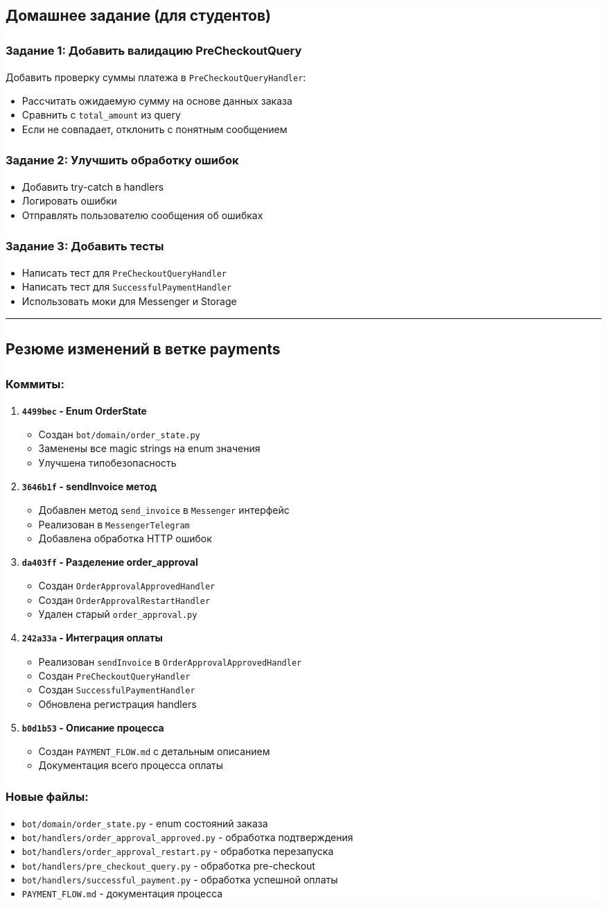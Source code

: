 
## Домашнее задание (для студентов)

### Задание 1: Добавить валидацию PreCheckoutQuery
Добавить проверку суммы платежа в `PreCheckoutQueryHandler`:
- Рассчитать ожидаемую сумму на основе данных заказа
- Сравнить с `total_amount` из query
- Если не совпадает, отклонить с понятным сообщением

### Задание 2: Улучшить обработку ошибок
- Добавить try-catch в handlers
- Логировать ошибки
- Отправлять пользователю сообщения об ошибках

### Задание 3: Добавить тесты
- Написать тест для `PreCheckoutQueryHandler`
- Написать тест для `SuccessfulPaymentHandler`
- Использовать моки для Messenger и Storage

---

## Резюме изменений в ветке payments

### Коммиты:
1. **`4499bec` - Enum OrderState**
   - Создан `bot/domain/order_state.py`
   - Заменены все magic strings на enum значения
   - Улучшена типобезопасность

2. **`3646b1f` - sendInvoice метод**
   - Добавлен метод `send_invoice` в `Messenger` интерфейс
   - Реализован в `MessengerTelegram`
   - Добавлена обработка HTTP ошибок

3. **`da403ff` - Разделение order_approval**
   - Создан `OrderApprovalApprovedHandler`
   - Создан `OrderApprovalRestartHandler`
   - Удален старый `order_approval.py`

4. **`242a33a` - Интеграция оплаты**
   - Реализован `sendInvoice` в `OrderApprovalApprovedHandler`
   - Создан `PreCheckoutQueryHandler`
   - Создан `SuccessfulPaymentHandler`
   - Обновлена регистрация handlers

5. **`b0d1b53` - Описание процесса**
   - Создан `PAYMENT_FLOW.md` с детальным описанием
   - Документация всего процесса оплаты

### Новые файлы:
- `bot/domain/order_state.py` - enum состояний заказа
- `bot/handlers/order_approval_approved.py` - обработка подтверждения
- `bot/handlers/order_approval_restart.py` - обработка перезапуска
- `bot/handlers/pre_checkout_query.py` - обработка pre-checkout
- `bot/handlers/successful_payment.py` - обработка успешной оплаты
- `PAYMENT_FLOW.md` - документация процесса

